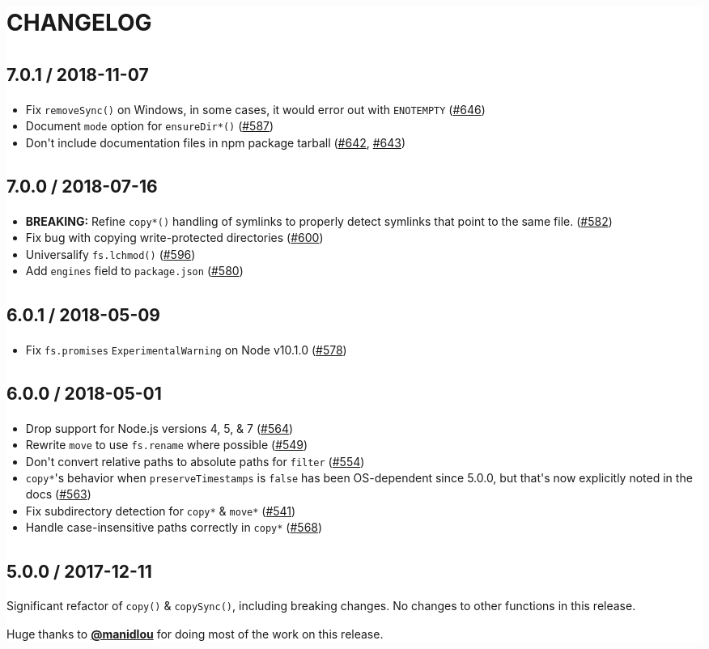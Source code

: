 # CHANGELOG

## 7.0.1 / 2018-11-07

* Fix `removeSync()` on Windows, in some cases, it would error out with `ENOTEMPTY` \([\#646](https://github.com/jprichardson/node-fs-extra/pull/646)\)
* Document `mode` option for `ensureDir*()` \([\#587](https://github.com/jprichardson/node-fs-extra/pull/587)\)
* Don't include documentation files in npm package tarball \([\#642](https://github.com/jprichardson/node-fs-extra/issues/642), [\#643](https://github.com/jprichardson/node-fs-extra/pull/643)\)

## 7.0.0 / 2018-07-16

* **BREAKING:** Refine `copy*()` handling of symlinks to properly detect symlinks that point to the same file. \([\#582](https://github.com/jprichardson/node-fs-extra/pull/582)\)
* Fix bug with copying write-protected directories \([\#600](https://github.com/jprichardson/node-fs-extra/pull/600)\)
* Universalify `fs.lchmod()` \([\#596](https://github.com/jprichardson/node-fs-extra/pull/596)\)
* Add `engines` field to `package.json` \([\#580](https://github.com/jprichardson/node-fs-extra/pull/580)\)

## 6.0.1 / 2018-05-09

* Fix `fs.promises` `ExperimentalWarning` on Node v10.1.0 \([\#578](https://github.com/jprichardson/node-fs-extra/pull/578)\)

## 6.0.0 / 2018-05-01

* Drop support for Node.js versions 4, 5, & 7 \([\#564](https://github.com/jprichardson/node-fs-extra/pull/564)\)
* Rewrite `move` to use `fs.rename` where possible \([\#549](https://github.com/jprichardson/node-fs-extra/pull/549)\)
* Don't convert relative paths to absolute paths for `filter` \([\#554](https://github.com/jprichardson/node-fs-extra/pull/554)\)
* `copy*`'s behavior when `preserveTimestamps` is `false` has been OS-dependent since 5.0.0, but that's now explicitly noted in the docs \([\#563](https://github.com/jprichardson/node-fs-extra/pull/563)\)
* Fix subdirectory detection for `copy*` & `move*` \([\#541](https://github.com/jprichardson/node-fs-extra/pull/541)\)
* Handle case-insensitive paths correctly in `copy*` \([\#568](https://github.com/jprichardson/node-fs-extra/pull/568)\)

## 5.0.0 / 2017-12-11

Significant refactor of `copy()` & `copySync()`, including breaking changes. No changes to other functions in this release.

Huge thanks to [**@manidlou**](https://github.com/manidlou) for doing most of the work on this release.
